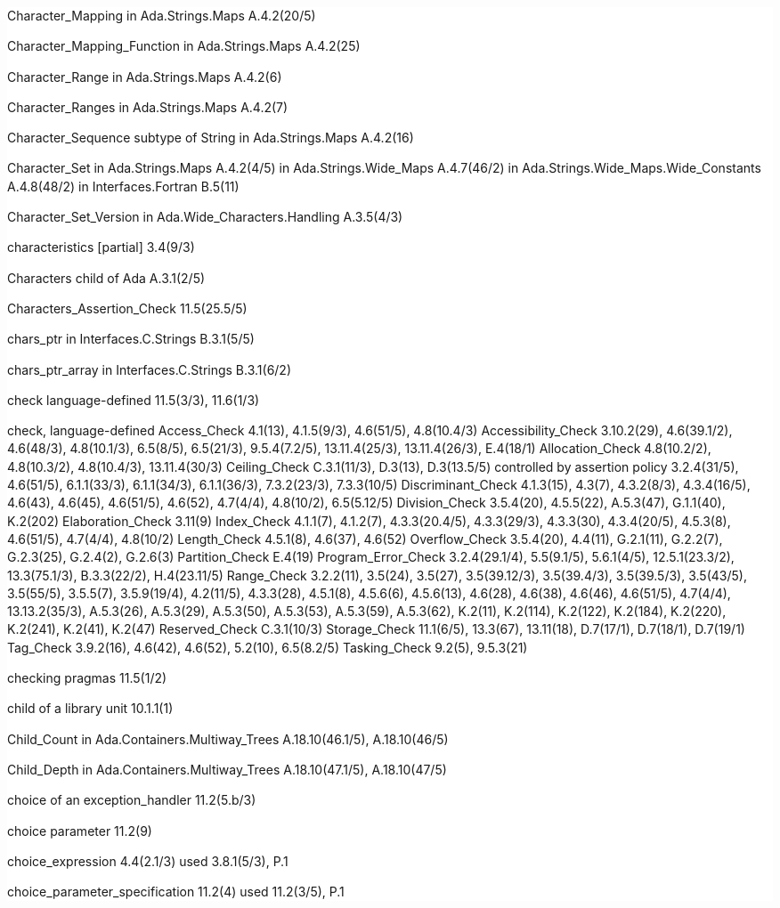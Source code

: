 Character_Mapping   in Ada.Strings.Maps   A.4.2(20/5)

Character_Mapping_Function   in Ada.Strings.Maps   A.4.2(25)

Character_Range   in Ada.Strings.Maps   A.4.2(6)

Character_Ranges   in Ada.Strings.Maps   A.4.2(7)

Character_Sequence subtype of String   in Ada.Strings.Maps   A.4.2(16)

Character_Set   in Ada.Strings.Maps   A.4.2(4/5)   in Ada.Strings.Wide_Maps   A.4.7(46/2)   in Ada.Strings.Wide_Maps.Wide_Constants   A.4.8(48/2)   in Interfaces.Fortran   B.5(11)

Character_Set_Version   in Ada.Wide_Characters.Handling   A.3.5(4/3)

characteristics   [partial]   3.4(9/3)

Characters   child of Ada   A.3.1(2/5)

Characters_Assertion_Check   11.5(25.5/5)

chars_ptr   in Interfaces.C.Strings   B.3.1(5/5)

chars_ptr_array   in Interfaces.C.Strings   B.3.1(6/2)

check   language-defined   11.5(3/3), 11.6(1/3)

check, language-defined   Access_Check   4.1(13), 4.1.5(9/3), 4.6(51/5), 4.8(10.4/3)   Accessibility_Check   3.10.2(29), 4.6(39.1/2), 4.6(48/3), 4.8(10.1/3), 6.5(8/5), 6.5(21/3), 9.5.4(7.2/5), 13.11.4(25/3), 13.11.4(26/3), E.4(18/1)   Allocation_Check   4.8(10.2/2), 4.8(10.3/2), 4.8(10.4/3), 13.11.4(30/3)   Ceiling_Check   C.3.1(11/3), D.3(13), D.3(13.5/5)   controlled by assertion policy   3.2.4(31/5), 4.6(51/5), 6.1.1(33/3), 6.1.1(34/3), 6.1.1(36/3), 7.3.2(23/3), 7.3.3(10/5)   Discriminant_Check   4.1.3(15), 4.3(7), 4.3.2(8/3), 4.3.4(16/5), 4.6(43), 4.6(45), 4.6(51/5), 4.6(52), 4.7(4/4), 4.8(10/2), 6.5(5.12/5)   Division_Check   3.5.4(20), 4.5.5(22), A.5.3(47), G.1.1(40), K.2(202)   Elaboration_Check   3.11(9)   Index_Check   4.1.1(7), 4.1.2(7), 4.3.3(20.4/5), 4.3.3(29/3), 4.3.3(30), 4.3.4(20/5), 4.5.3(8), 4.6(51/5), 4.7(4/4), 4.8(10/2)   Length_Check   4.5.1(8), 4.6(37), 4.6(52)   Overflow_Check   3.5.4(20), 4.4(11), G.2.1(11), G.2.2(7), G.2.3(25), G.2.4(2), G.2.6(3)   Partition_Check   E.4(19)   Program_Error_Check   3.2.4(29.1/4), 5.5(9.1/5), 5.6.1(4/5), 12.5.1(23.3/2), 13.3(75.1/3), B.3.3(22/2), H.4(23.11/5)   Range_Check   3.2.2(11), 3.5(24), 3.5(27), 3.5(39.12/3), 3.5(39.4/3), 3.5(39.5/3), 3.5(43/5), 3.5(55/5), 3.5.5(7), 3.5.9(19/4), 4.2(11/5), 4.3.3(28), 4.5.1(8), 4.5.6(6), 4.5.6(13), 4.6(28), 4.6(38), 4.6(46), 4.6(51/5), 4.7(4/4), 13.13.2(35/3), A.5.3(26), A.5.3(29), A.5.3(50), A.5.3(53), A.5.3(59), A.5.3(62), K.2(11), K.2(114), K.2(122), K.2(184), K.2(220), K.2(241), K.2(41), K.2(47)   Reserved_Check   C.3.1(10/3)   Storage_Check   11.1(6/5), 13.3(67), 13.11(18), D.7(17/1), D.7(18/1), D.7(19/1)   Tag_Check   3.9.2(16), 4.6(42), 4.6(52), 5.2(10), 6.5(8.2/5)   Tasking_Check   9.2(5), 9.5.3(21)

checking pragmas   11.5(1/2)

child   of a library unit   10.1.1(1)

Child_Count   in Ada.Containers.Multiway_Trees   A.18.10(46.1/5), A.18.10(46/5)

Child_Depth   in Ada.Containers.Multiway_Trees   A.18.10(47.1/5), A.18.10(47/5)

choice   of an exception_handler   11.2(5.b/3)

choice parameter   11.2(9)

choice_expression   4.4(2.1/3)   used   3.8.1(5/3), P.1

choice_parameter_specification   11.2(4)   used   11.2(3/5), P.1
